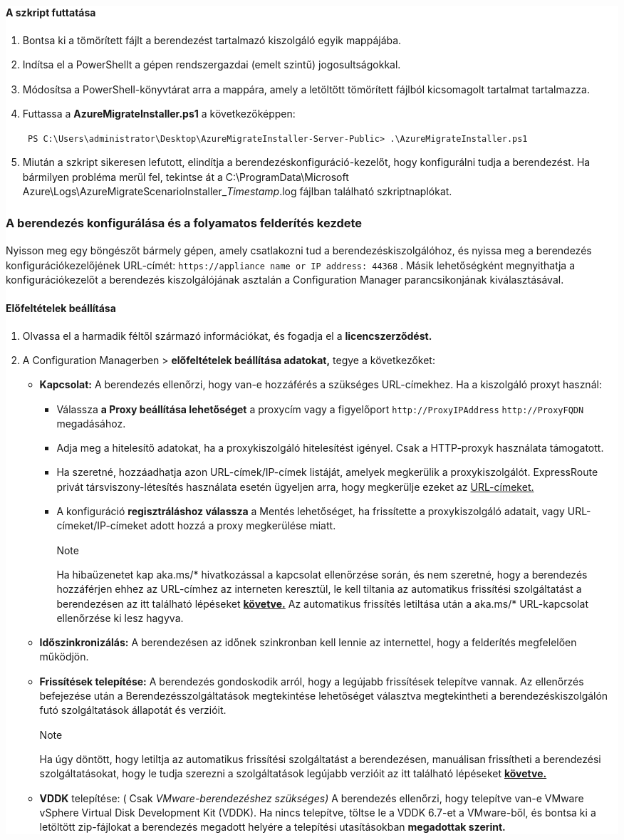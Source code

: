 #### <a name="run-the-script"></a>A szkript futtatása

1. Bontsa ki a tömörített fájlt a berendezést tartalmazó kiszolgáló egyik mappájába. 
2. Indítsa el a PowerShellt a gépen rendszergazdai (emelt szintű) jogosultságokkal.
3. Módosítsa a PowerShell-könyvtárat arra a mappára, amely a letöltött tömörített fájlból kicsomagolt tartalmat tartalmazza.
4. Futtassa a **AzureMigrateInstaller.ps1** a következőképpen:

    ``` PS C:\Users\administrator\Desktop\AzureMigrateInstaller-Server-Public> .\AzureMigrateInstaller.ps1```
   
5. Miután a szkript sikeresen lefutott, elindítja a berendezéskonfiguráció-kezelőt, hogy konfigurálni tudja a berendezést. Ha bármilyen probléma merül fel, tekintse át a C:\ProgramData\Microsoft Azure\Logs\AzureMigrateScenarioInstaller_<em>Timestamp</em>.log fájlban található szkriptnaplókat.

### <a name="configure-the-appliance-and-start-continuous-discovery"></a>A berendezés konfigurálása és a folyamatos felderítés kezdete

Nyisson meg egy böngészőt bármely gépen, amely csatlakozni tud a berendezéskiszolgálóhoz, és nyissa meg a berendezés konfigurációkezelőjének URL-címét: `https://appliance name or IP address: 44368` . Másik lehetőségként megnyithatja a konfigurációkezelőt a berendezés kiszolgálójának asztalán a Configuration Manager parancsikonjának kiválasztásával.

#### <a name="set-up-prerequisites"></a>Előfeltételek beállítása

1. Olvassa el a harmadik féltől származó információkat, és fogadja el a **licencszerződést.**    
 
2. A Configuration Managerben > **előfeltételek beállítása adatokat,** tegye a következőket:
   - **Kapcsolat:** A berendezés ellenőrzi, hogy van-e hozzáférés a szükséges URL-címekhez. Ha a kiszolgáló proxyt használ:
     - Válassza **a Proxy beállítása lehetőséget** a proxycím vagy a figyelőport `http://ProxyIPAddress` `http://ProxyFQDN` megadásához.
     - Adja meg a hitelesítő adatokat, ha a proxykiszolgáló hitelesítést igényel. Csak a HTTP-proxyk használata támogatott.
     - Ha szeretné, hozzáadhatja azon URL-címek/IP-címek listáját, amelyek megkerülik a proxykiszolgálót. ExpressRoute privát társviszony-létesítés használata esetén ügyeljen arra, hogy megkerülje ezeket az [URL-címeket.](https://docs.microsoft.com/azure/migrate/replicate-using-expressroute#configure-proxy-bypass-rules-on-the-azure-migrate-appliance-for-vmware-agentless-migrations)
     - A konfiguráció **regisztráláshoz válassza** a Mentés lehetőséget, ha frissítette a proxykiszolgáló adatait, vagy URL-címeket/IP-címeket adott hozzá a proxy megkerülése miatt.
     
        > [!Note]
        > Ha hibaüzenetet kap aka.ms/* hivatkozással a kapcsolat ellenőrzése során, és nem szeretné, hogy a berendezés hozzáférjen ehhez az URL-címhez az interneten keresztül, le kell tiltania az automatikus frissítési szolgáltatást a berendezésen az itt található lépéseket [**követve.**](https://docs.microsoft.com/azure/migrate/migrate-appliance#turn-off-auto-update) Az automatikus frissítés letiltása után a aka.ms/* URL-kapcsolat ellenőrzése ki lesz hagyva. 

   - **Időszinkronizálás:** A berendezésen az időnek szinkronban kell lennie az internettel, hogy a felderítés megfelelően működjön.
   - **Frissítések telepítése:** A berendezés gondoskodik arról, hogy a legújabb frissítések telepítve vannak. Az ellenőrzés befejezése után a  Berendezésszolgáltatások megtekintése lehetőséget választva megtekintheti a berendezéskiszolgálón futó szolgáltatások állapotát és verzióit.
        > [!Note]
        > Ha úgy döntött, hogy letiltja az automatikus frissítési szolgáltatást a berendezésen, manuálisan frissítheti a berendezési szolgáltatásokat, hogy le tudja szerezni a szolgáltatások legújabb verzióit az itt található lépéseket [**követve.**](https://docs.microsoft.com/azure/migrate/migrate-appliance#manually-update-an-older-version)
   - **VDDK** telepítése: ( Csak _VMware-berendezéshez szükséges)_ A berendezés ellenőrzi, hogy telepítve van-e VMware vSphere Virtual Disk Development Kit (VDDK). Ha nincs telepítve, töltse le a VDDK 6.7-et a VMware-ből, és bontsa ki a letöltött zip-fájlokat a berendezés megadott helyére a telepítési utasításokban **megadottak szerint.**
